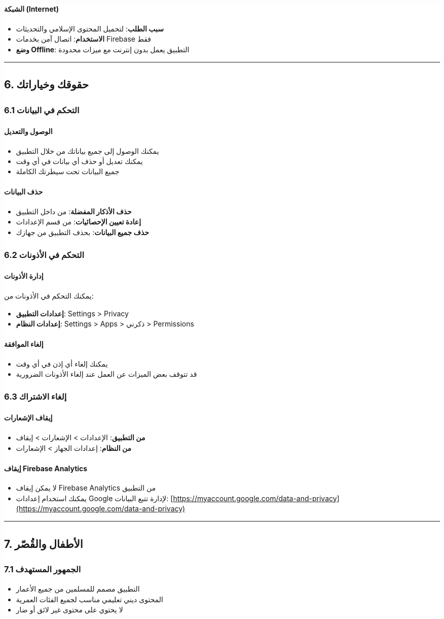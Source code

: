 #### الشبكة (Internet)
- **سبب الطلب**: لتحميل المحتوى الإسلامي والتحديثات
- **الاستخدام**: اتصال آمن بخدمات Firebase فقط
- **وضع Offline**: التطبيق يعمل بدون إنترنت مع ميزات محدودة

---

## 6. حقوقك وخياراتك

### 6.1 التحكم في البيانات

#### الوصول والتعديل
- يمكنك الوصول إلى جميع بياناتك من خلال التطبيق
- يمكنك تعديل أو حذف أي بيانات في أي وقت
- جميع البيانات تحت سيطرتك الكاملة

#### حذف البيانات
- **حذف الأذكار المفضلة**: من داخل التطبيق
- **إعادة تعيين الإحصائيات**: من قسم الإعدادات
- **حذف جميع البيانات**: بحذف التطبيق من جهازك

### 6.2 التحكم في الأذونات

#### إدارة الأذونات
يمكنك التحكم في الأذونات من:
- **إعدادات التطبيق**: Settings > Privacy
- **إعدادات النظام**: Settings > Apps > ذكرني > Permissions

#### إلغاء الموافقة
- يمكنك إلغاء أي إذن في أي وقت
- قد تتوقف بعض الميزات عن العمل عند إلغاء الأذونات الضرورية

### 6.3 إلغاء الاشتراك

#### إيقاف الإشعارات
- **من التطبيق**: الإعدادات > الإشعارات > إيقاف
- **من النظام**: إعدادات الجهاز > الإشعارات

#### إيقاف Firebase Analytics
- لا يمكن إيقاف Firebase Analytics من التطبيق
- يمكنك استخدام إعدادات Google لإدارة تتبع البيانات: [https://myaccount.google.com/data-and-privacy](https://myaccount.google.com/data-and-privacy)

---

## 7. الأطفال والقُصّر

### 7.1 الجمهور المستهدف
- التطبيق مصمم للمسلمين من جميع الأعمار
- المحتوى ديني تعليمي مناسب لجميع الفئات العمرية
- لا يحتوي على محتوى غير لائق أو ضار
